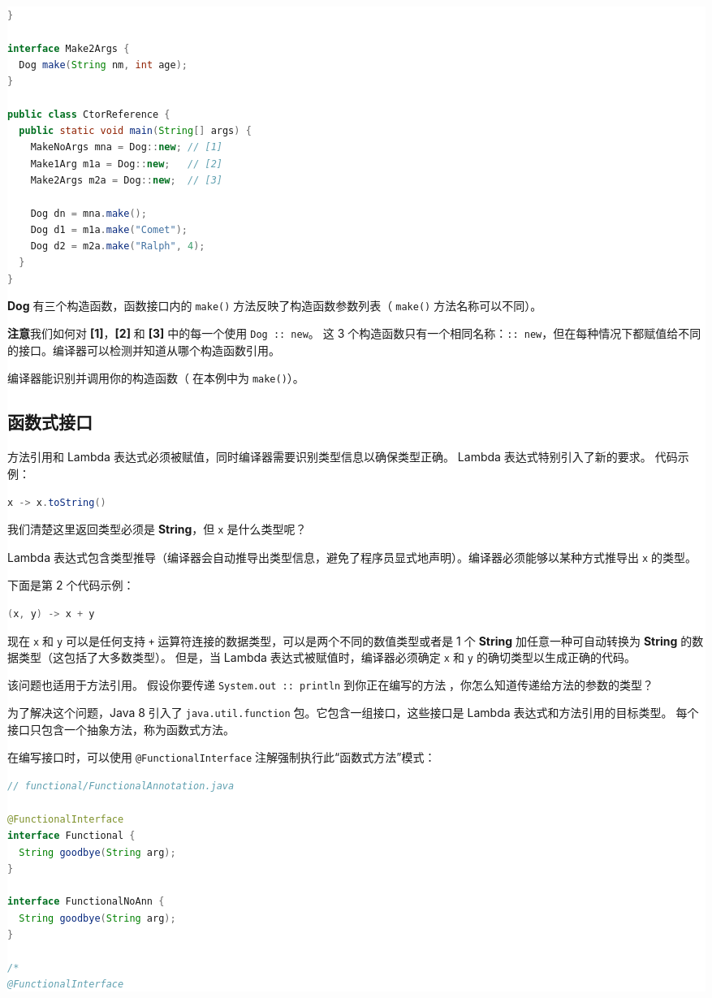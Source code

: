 ```java
}

interface Make2Args {
  Dog make(String nm, int age);
}

public class CtorReference {
  public static void main(String[] args) {
    MakeNoArgs mna = Dog::new; // [1]
    Make1Arg m1a = Dog::new;   // [2]
    Make2Args m2a = Dog::new;  // [3]

    Dog dn = mna.make();
    Dog d1 = m1a.make("Comet");
    Dog d2 = m2a.make("Ralph", 4);
  }
}
```

**Dog** 有三个构造函数，函数接口内的 `make()` 方法反映了构造函数参数列表（ `make()` 方法名称可以不同）。

**注意**我们如何对 **[1]**，**[2]** 和 **[3]** 中的每一个使用 `Dog :: new`。 这 3 个构造函数只有一个相同名称：`:: new`，但在每种情况下都赋值给不同的接口。编译器可以检测并知道从哪个构造函数引用。

编译器能识别并调用你的构造函数（ 在本例中为 `make()`）。


## 函数式接口


方法引用和 Lambda 表达式必须被赋值，同时编译器需要识别类型信息以确保类型正确。 Lambda 表达式特别引入了新的要求。 代码示例：

```java
x -> x.toString()
```

我们清楚这里返回类型必须是 **String**，但 `x` 是什么类型呢？

Lambda 表达式包含类型推导（编译器会自动推导出类型信息，避免了程序员显式地声明）。编译器必须能够以某种方式推导出 `x` 的类型。

下面是第 2 个代码示例：

```java
(x, y) -> x + y
```

现在 `x` 和 `y` 可以是任何支持 `+` 运算符连接的数据类型，可以是两个不同的数值类型或者是 1 个 **String** 加任意一种可自动转换为 **String** 的数据类型（这包括了大多数类型）。 但是，当 Lambda 表达式被赋值时，编译器必须确定 `x` 和 `y` 的确切类型以生成正确的代码。

该问题也适用于方法引用。 假设你要传递 `System.out :: println` 到你正在编写的方法 ，你怎么知道传递给方法的参数的类型？

为了解决这个问题，Java 8 引入了 `java.util.function` 包。它包含一组接口，这些接口是 Lambda 表达式和方法引用的目标类型。 每个接口只包含一个抽象方法，称为函数式方法。

在编写接口时，可以使用 `@FunctionalInterface` 注解强制执行此“函数式方法”模式：

```java
// functional/FunctionalAnnotation.java

@FunctionalInterface
interface Functional {
  String goodbye(String arg);
}

interface FunctionalNoAnn {
  String goodbye(String arg);
}

/*
@FunctionalInterface
```

[^1]: 功能粘贴在一起的方法的确有点与众不同，但它仍不失为一个库。
[^2]: 例如,这个电子书是利用 [Pandoc](http://pandoc.org/) 制作出来的，它是用纯函数式语言 [Haskell](https://www.haskell.org/) 编写的一个程序 。
[^3]: 有时函数式语言将其描述为“代码即数据”。
[^4]: 这个语法来自 C++。
[^5]: 我还没有验证过这种说法。
[^6]: 当你理解了[并发编程](./24-Concurrent-Programming.md)章节的内容，你就能明白为什么更改共享变量 “不是线程安全的” 的了。
[^7]: 接口能够支持方法的原因是它们是 Java 8 默认方法，你将在下一章中了解到。
[^8]: 一些语言，如 Python，允许像调用其他函数一样调用组合函数。但这是 Java，所以我们做做可为之事。
[^9]: 例如，[Immutables](https://immutables.github.io/) 和 [Mutability Detector](https://mutabilitydetector.github.io/MutabilityDetector/)。